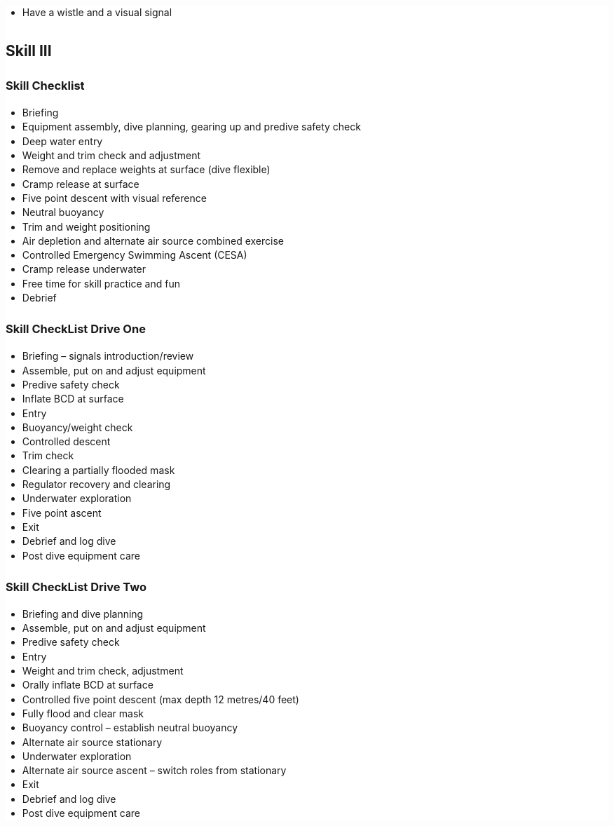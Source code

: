 * Have a wistle and a visual signal

## Skill III

### Skill Checklist
 
* Briefing
* Equipment assembly, dive planning, gearing up and predive safety check
* Deep water entry
* Weight and trim check and adjustment
* Remove and replace weights at surface (dive flexible)
* Cramp release at surface
* Five point descent with visual reference
* Neutral buoyancy
* Trim and weight positioning
* Air depletion and alternate air source combined exercise
* Controlled Emergency Swimming Ascent (CESA)
* Cramp release underwater
* Free time for skill practice and fun
* Debrief

### Skill CheckList Drive One

* Briefing – signals introduction/review
* Assemble, put on and adjust equipment
* Predive safety check
* Inflate BCD at surface
* Entry
* Buoyancy/weight check
* Controlled descent
* Trim check
* Clearing a partially flooded mask
* Regulator recovery and clearing
* Underwater exploration
* Five point ascent
* Exit
* Debrief and log dive
* Post dive equipment care

### Skill CheckList Drive Two

* Briefing and dive planning
* Assemble, put on and adjust equipment
* Predive safety check
* Entry
* Weight and trim check, adjustment
* Orally inflate BCD at surface
* Controlled five point descent (max depth 12 metres/40 feet)
* Fully flood and clear mask
* Buoyancy control – establish neutral buoyancy
* Alternate air source stationary
* Underwater exploration
* Alternate air source ascent – switch roles from stationary
* Exit
* Debrief and log dive
* Post dive equipment care
